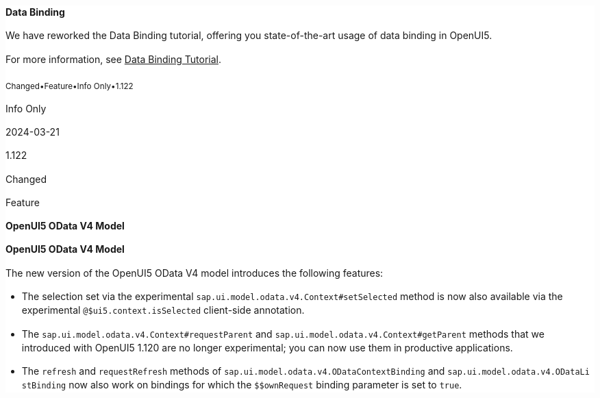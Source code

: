 **Data Binding**

We have reworked the Data Binding tutorial, offering you state-of-the-art usage of data binding in OpenUI5.

For more information, see [Data Binding Tutorial](../03_Get-Started/data-binding-tutorial-e531093.md).

<sub>Changed•Feature•Info Only•1.122</sub>

</td>
<td valign="top">

Info Only 

</td>
<td valign="top">

2024-03-21

</td>
</tr>
<tr>
<td valign="top">

1.122 

</td>
<td valign="top">

Changed 

</td>
<td valign="top">

Feature 

</td>
<td valign="top">

**OpenUI5 OData V4 Model** 

</td>
<td valign="top">

**OpenUI5 OData V4 Model**

The new version of the OpenUI5 OData V4 model introduces the following features:

-   The selection set via the experimental `sap.ui.model.odata.v4.Context#setSelected` method is now also available via the experimental `@$ui5.context.isSelected` client-side annotation.

-   The `sap.ui.model.odata.v4.Context#requestParent` and `sap.ui.model.odata.v4.Context#getParent` methods that we introduced with OpenUI5 1.120 are no longer experimental; you can now use them in productive applications.

-   The `refresh` and `requestRefresh` methods of `sap.ui.model.odata.v4.ODataContextBinding` and `sap.ui.model.odata.v4.ODataListBinding` now also work on bindings for which the `$$ownRequest` binding parameter is set to `true`.

